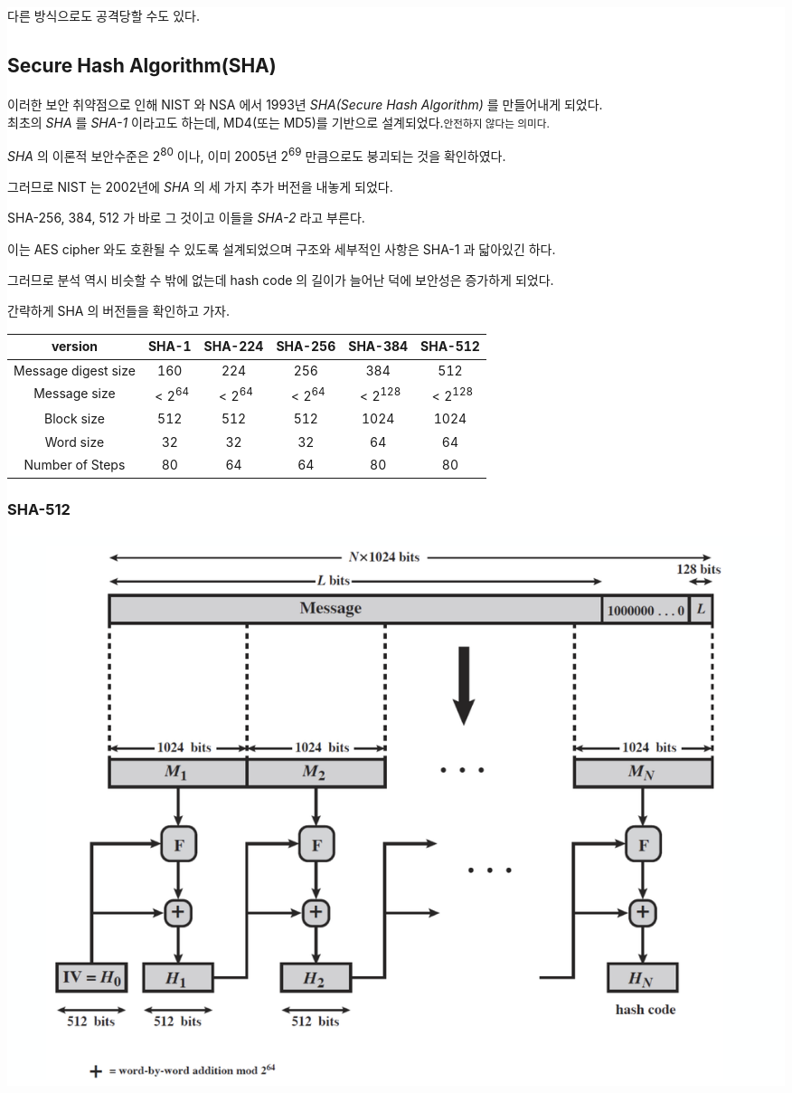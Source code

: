 다른 방식으로도 공격당할 수도 있다.  

## Secure Hash Algorithm(SHA)

이러한 보안 취약점으로 인해 NIST 와 NSA 에서 1993년 _SHA(Secure Hash Algorithm)_ 를 만들어내게 되었다.  
최초의 _SHA_ 를 _SHA-1_ 이라고도 하는데, MD4(또는 MD5)를 기반으로 설계되었다.<small>안전하지 않다는 의미다.</small>  

_SHA_ 의 이론적 보안수준은 $2^{80}$ 이나, 이미 2005년 $2^{69}$ 만큼으로도 붕괴되는 것을 확인하였다.  

그러므로 NIST 는 2002년에 _SHA_ 의 세 가지 추가 버전을 내놓게 되었다.  

SHA-256, 384, 512 가 바로 그 것이고 이들을 _SHA-2_ 라고 부른다.  

이는 AES cipher 와도 호환될 수 있도록 설계되었으며 구조와 세부적인 사항은 SHA-1 과 닯아있긴 하다.  

그러므로 분석 역시 비슷할 수 밖에 없는데 hash code 의 길이가 늘어난 덕에 보안성은 증가하게 되었다.  

간략하게 SHA 의 버전들을 확인하고 가자.

|       version       |    SHA-1     |   SHA-224    |   SHA-256    |    SHA-384    |    SHA-512    |
| :-----------------: | :----------: | :----------: | :----------: | :-----------: | :-----------: |
| Message digest size |     160      |     224      |     256      |      384      |      512      |
|    Message size     | $\lt 2^{64}$ | $\lt 2^{64}$ | $\lt 2^{64}$ | $\lt 2^{128}$ | $\lt 2^{128}$ |
|     Block size      |     512      |     512      |     512      |     1024      |     1024      |
|      Word size      |      32      |      32      |      32      |      64       |      64       |
|   Number of Steps   |      80      |      64      |      64      |      80       |      80       |

### SHA-512

![sha 512](./image11.png)
